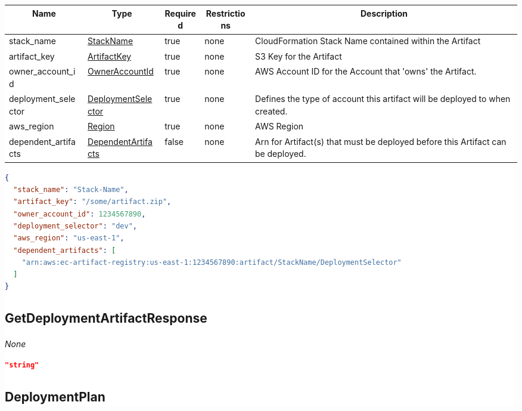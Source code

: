 <a id="schemageneratepresignedurlrequest"></a>
<a id="schema_GeneratePresignedURLRequest"></a>
<a id="tocSgeneratepresignedurlrequest"></a>
<a id="tocsgeneratepresignedurlrequest"></a>



|Name|Type|Required|Restrictions|Description|
|---|---|---|---|---|
|stack_name|[StackName](#schemastackname)|true|none|CloudFormation Stack Name contained within the Artifact
|artifact_key|[ArtifactKey](#schemaartifactkey)|true|none|S3 Key for the Artifact
|owner_account_id|[OwnerAccountId](#schemaowneraccountid)|true|none|AWS Account ID for the Account that 'owns' the Artifact.
|deployment_selector|[DeploymentSelector](#schemadeploymentselector)|true|none|Defines the type of account this artifact will be deployed to when created.
|aws_region|[Region](#schemaregion)|true|none|AWS Region
|dependent_artifacts|[DependentArtifacts](#schemadependentartifacts)|false|none|Arn for Artifact(s) that must be deployed before this Artifact can be deployed.

```json
{
  "stack_name": "Stack-Name",
  "artifact_key": "/some/artifact.zip",
  "owner_account_id": 1234567890,
  "deployment_selector": "dev",
  "aws_region": "us-east-1",
  "dependent_artifacts": [
    "arn:aws:ec-artifact-registry:us-east-1:1234567890:artifact/StackName/DeploymentSelector"
  ]
}

```

<h2 id="tocS_GetDeploymentArtifactResponse">GetDeploymentArtifactResponse</h2>

<a id="schemagetdeploymentartifactresponse"></a>
<a id="schema_GetDeploymentArtifactResponse"></a>
<a id="tocSgetdeploymentartifactresponse"></a>
<a id="tocsgetdeploymentartifactresponse"></a>



*None*

```json
"string"

```

<h2 id="tocS_DeploymentPlan">DeploymentPlan</h2>

<a id="schemadeploymentplan"></a>
<a id="schema_DeploymentPlan"></a>
<a id="tocSdeploymentplan"></a>
<a id="tocsdeploymentplan"></a>

